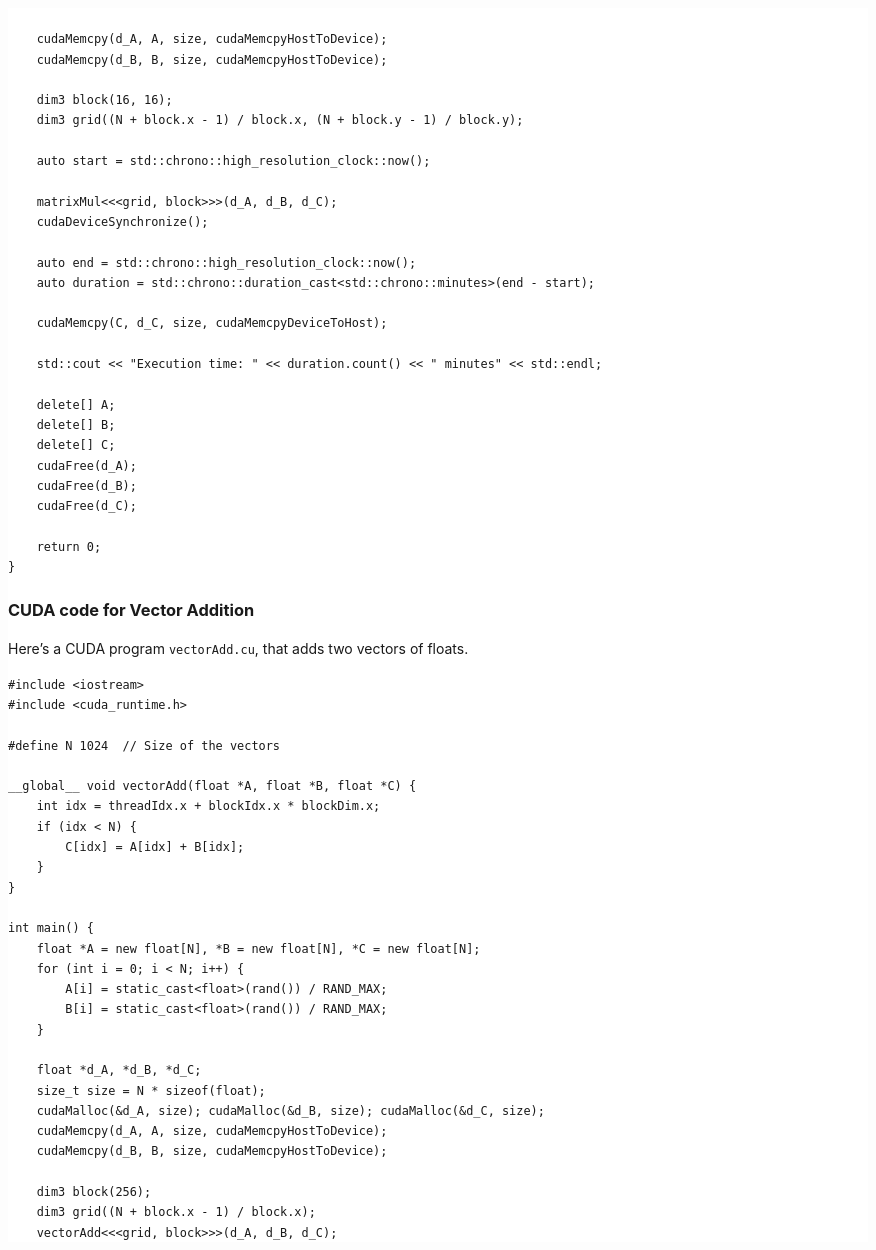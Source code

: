 ```

    cudaMemcpy(d_A, A, size, cudaMemcpyHostToDevice);
    cudaMemcpy(d_B, B, size, cudaMemcpyHostToDevice);

    dim3 block(16, 16);
    dim3 grid((N + block.x - 1) / block.x, (N + block.y - 1) / block.y);

    auto start = std::chrono::high_resolution_clock::now();

    matrixMul<<<grid, block>>>(d_A, d_B, d_C);
    cudaDeviceSynchronize();

    auto end = std::chrono::high_resolution_clock::now();
    auto duration = std::chrono::duration_cast<std::chrono::minutes>(end - start);

    cudaMemcpy(C, d_C, size, cudaMemcpyDeviceToHost);

    std::cout << "Execution time: " << duration.count() << " minutes" << std::endl;

    delete[] A;
    delete[] B;
    delete[] C;
    cudaFree(d_A);
    cudaFree(d_B);
    cudaFree(d_C);

    return 0;
}

```

### CUDA code for Vector Addition

Here’s a CUDA program `vectorAdd.cu`, that adds two vectors of floats.

```
#include <iostream>
#include <cuda_runtime.h>

#define N 1024  // Size of the vectors

__global__ void vectorAdd(float *A, float *B, float *C) {
    int idx = threadIdx.x + blockIdx.x * blockDim.x;
    if (idx < N) {
        C[idx] = A[idx] + B[idx];
    }
}

int main() {
    float *A = new float[N], *B = new float[N], *C = new float[N];
    for (int i = 0; i < N; i++) {
        A[i] = static_cast<float>(rand()) / RAND_MAX;
        B[i] = static_cast<float>(rand()) / RAND_MAX;
    }

    float *d_A, *d_B, *d_C;
    size_t size = N * sizeof(float);
    cudaMalloc(&d_A, size); cudaMalloc(&d_B, size); cudaMalloc(&d_C, size);
    cudaMemcpy(d_A, A, size, cudaMemcpyHostToDevice);
    cudaMemcpy(d_B, B, size, cudaMemcpyHostToDevice);

    dim3 block(256);
    dim3 grid((N + block.x - 1) / block.x);
    vectorAdd<<<grid, block>>>(d_A, d_B, d_C);
```